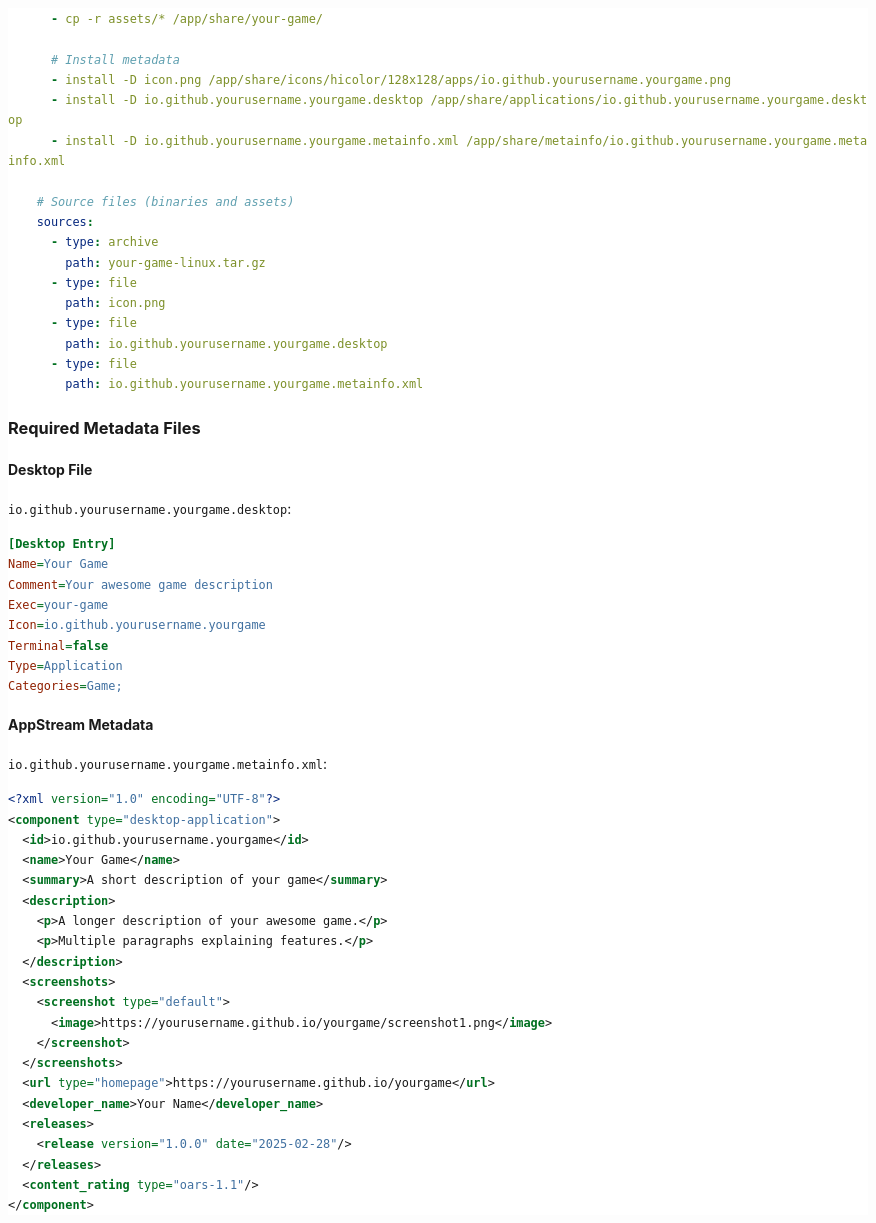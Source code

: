 ``` yaml
      - cp -r assets/* /app/share/your-game/

      # Install metadata
      - install -D icon.png /app/share/icons/hicolor/128x128/apps/io.github.yourusername.yourgame.png
      - install -D io.github.yourusername.yourgame.desktop /app/share/applications/io.github.yourusername.yourgame.desktop
      - install -D io.github.yourusername.yourgame.metainfo.xml /app/share/metainfo/io.github.yourusername.yourgame.metainfo.xml

    # Source files (binaries and assets)
    sources:
      - type: archive
        path: your-game-linux.tar.gz
      - type: file
        path: icon.png
      - type: file
        path: io.github.yourusername.yourgame.desktop
      - type: file
        path: io.github.yourusername.yourgame.metainfo.xml
```

### Required Metadata Files

#### Desktop File

`io.github.yourusername.yourgame.desktop`:

``` ini
[Desktop Entry]
Name=Your Game
Comment=Your awesome game description
Exec=your-game
Icon=io.github.yourusername.yourgame
Terminal=false
Type=Application
Categories=Game;
```

#### AppStream Metadata

`io.github.yourusername.yourgame.metainfo.xml`:

``` xml
<?xml version="1.0" encoding="UTF-8"?>
<component type="desktop-application">
  <id>io.github.yourusername.yourgame</id>
  <name>Your Game</name>
  <summary>A short description of your game</summary>
  <description>
	<p>A longer description of your awesome game.</p>
	<p>Multiple paragraphs explaining features.</p>
  </description>
  <screenshots>
	<screenshot type="default">
	  <image>https://yourusername.github.io/yourgame/screenshot1.png</image>
	</screenshot>
  </screenshots>
  <url type="homepage">https://yourusername.github.io/yourgame</url>
  <developer_name>Your Name</developer_name>
  <releases>
	<release version="1.0.0" date="2025-02-28"/>
  </releases>
  <content_rating type="oars-1.1"/>
</component>
```